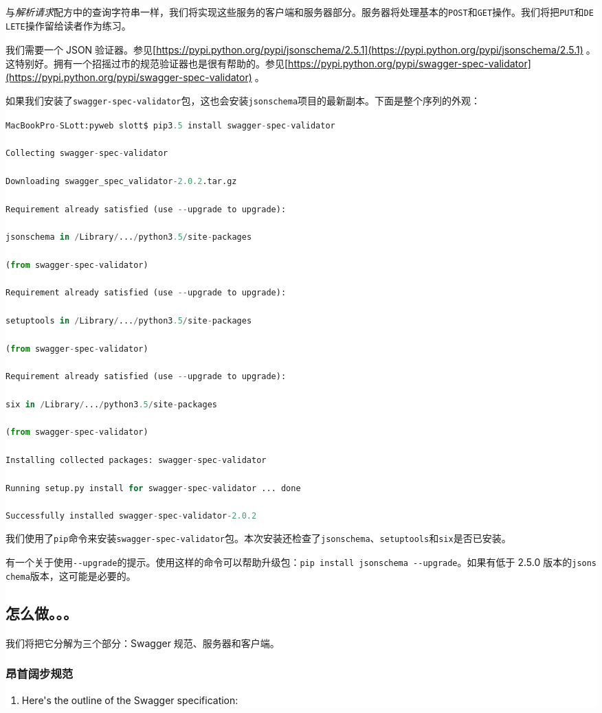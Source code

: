 与*解析请求*配方中的查询字符串一样，我们将实现这些服务的客户端和服务器部分。服务器将处理基本的`POST`和`GET`操作。我们将把`PUT`和`DELETE`操作留给读者作为练习。

我们需要一个 JSON 验证器。参见[https://pypi.python.org/pypi/jsonschema/2.5.1](https://pypi.python.org/pypi/jsonschema/2.5.1) 。这特别好。拥有一个招摇过市的规范验证器也是很有帮助的。参见[https://pypi.python.org/pypi/swagger-spec-validator](https://pypi.python.org/pypi/swagger-spec-validator) 。

如果我们安装了`swagger-spec-validator`包，这也会安装`jsonschema`项目的最新副本。下面是整个序列的外观：

```py
MacBookPro-SLott:pyweb slott$ pip3.5 install swagger-spec-validator

Collecting swagger-spec-validator

Downloading swagger_spec_validator-2.0.2.tar.gz

Requirement already satisfied (use --upgrade to upgrade):

jsonschema in /Library/.../python3.5/site-packages

(from swagger-spec-validator)

Requirement already satisfied (use --upgrade to upgrade):

setuptools in /Library/.../python3.5/site-packages

(from swagger-spec-validator)

Requirement already satisfied (use --upgrade to upgrade):

six in /Library/.../python3.5/site-packages

(from swagger-spec-validator)

Installing collected packages: swagger-spec-validator

Running setup.py install for swagger-spec-validator ... done

Successfully installed swagger-spec-validator-2.0.2

```

我们使用了`pip`命令来安装`swagger-spec-validator`包。本次安装还检查了`jsonschema`、`setuptools`和`six`是否已安装。

有一个关于使用`--upgrade`的提示。使用这样的命令可以帮助升级包：`pip install jsonschema --upgrade`。如果有低于 2.5.0 版本的`jsonschema`版本，这可能是必要的。

## 怎么做。。。

我们将把它分解为三个部分：Swagger 规范、服务器和客户端。

### 昂首阔步规范

1.  Here's the outline of the Swagger specification:
